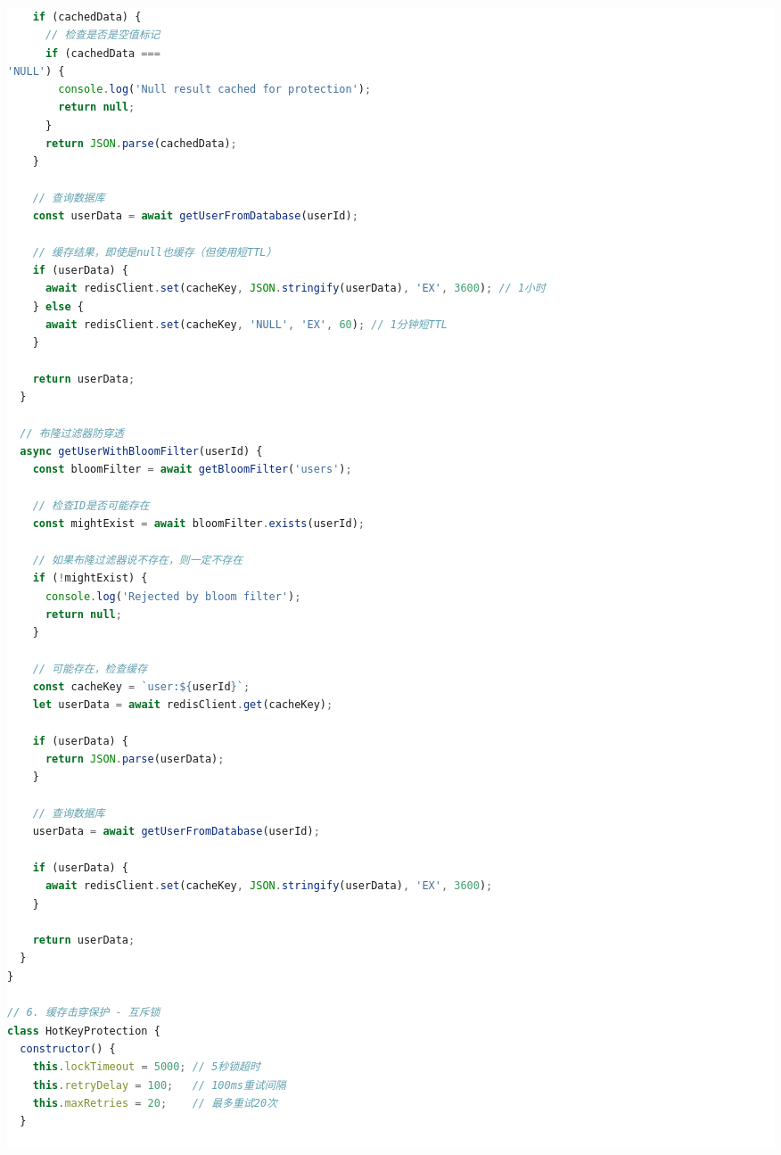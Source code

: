 ```javascript
    if (cachedData) {
      // 检查是否是空值标记
      if (cachedData ===
'NULL') {
        console.log('Null result cached for protection');
        return null;
      }
      return JSON.parse(cachedData);
    }
  
    // 查询数据库
    const userData = await getUserFromDatabase(userId);
  
    // 缓存结果，即使是null也缓存（但使用短TTL）
    if (userData) {
      await redisClient.set(cacheKey, JSON.stringify(userData), 'EX', 3600); // 1小时
    } else {
      await redisClient.set(cacheKey, 'NULL', 'EX', 60); // 1分钟短TTL
    }
  
    return userData;
  }
  
  // 布隆过滤器防穿透
  async getUserWithBloomFilter(userId) {
    const bloomFilter = await getBloomFilter('users');
  
    // 检查ID是否可能存在
    const mightExist = await bloomFilter.exists(userId);
  
    // 如果布隆过滤器说不存在，则一定不存在
    if (!mightExist) {
      console.log('Rejected by bloom filter');
      return null;
    }
  
    // 可能存在，检查缓存
    const cacheKey = `user:${userId}`;
    let userData = await redisClient.get(cacheKey);
  
    if (userData) {
      return JSON.parse(userData);
    }
  
    // 查询数据库
    userData = await getUserFromDatabase(userId);
  
    if (userData) {
      await redisClient.set(cacheKey, JSON.stringify(userData), 'EX', 3600);
    }
  
    return userData;
  }
}

// 6. 缓存击穿保护 - 互斥锁
class HotKeyProtection {
  constructor() {
    this.lockTimeout = 5000; // 5秒锁超时
    this.retryDelay = 100;   // 100ms重试间隔
    this.maxRetries = 20;    // 最多重试20次
  }
  
```
